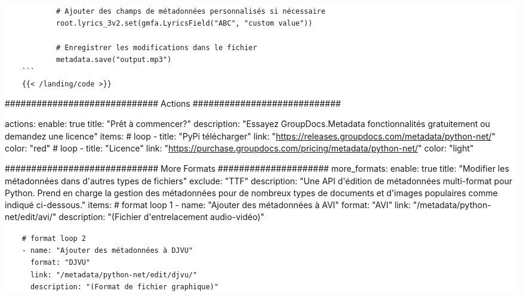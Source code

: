                 # Ajouter des champs de métadonnées personnalisés si nécessaire
                root.lyrics_3v2.set(gmfa.LyricsField("ABC", "custom value"))

                # Enregistrer les modifications dans le fichier
                metadata.save("output.mp3")
        ```
        {{< /landing/code >}}


############################# Actions ############################

actions:
  enable: true
  title: "Prêt à commencer?"
  description: "Essayez GroupDocs.Metadata fonctionnalités gratuitement ou demandez une licence"
  items:
    #  loop
    - title: "PyPi télécharger"
      link: "https://releases.groupdocs.com/metadata/python-net/"
      color: "red"
        #  loop
    - title: "Licence"
      link: "https://purchase.groupdocs.com/pricing/metadata/python-net/"
      color: "light"


############################# More Formats #####################
more_formats:
    enable: true
    title: "Modifier les métadonnées dans d'autres types de fichiers"
    exclude: "TTF"
    description: "Une API d'édition de métadonnées multi-format pour Python. Prend en charge la gestion des métadonnées pour de nombreux types de documents et d'images populaires comme indiqué ci-dessous."
    items: 
        # format loop 1
        - name: "Ajouter des métadonnées à AVI"
          format: "AVI"
          link: "/metadata/python-net/edit/avi/"
          description: "(Fichier d'entrelacement audio-vidéo)"
          
        # format loop 2
        - name: "Ajouter des métadonnées à DJVU"
          format: "DJVU"
          link: "/metadata/python-net/edit/djvu/"
          description: "(Format de fichier graphique)"
          